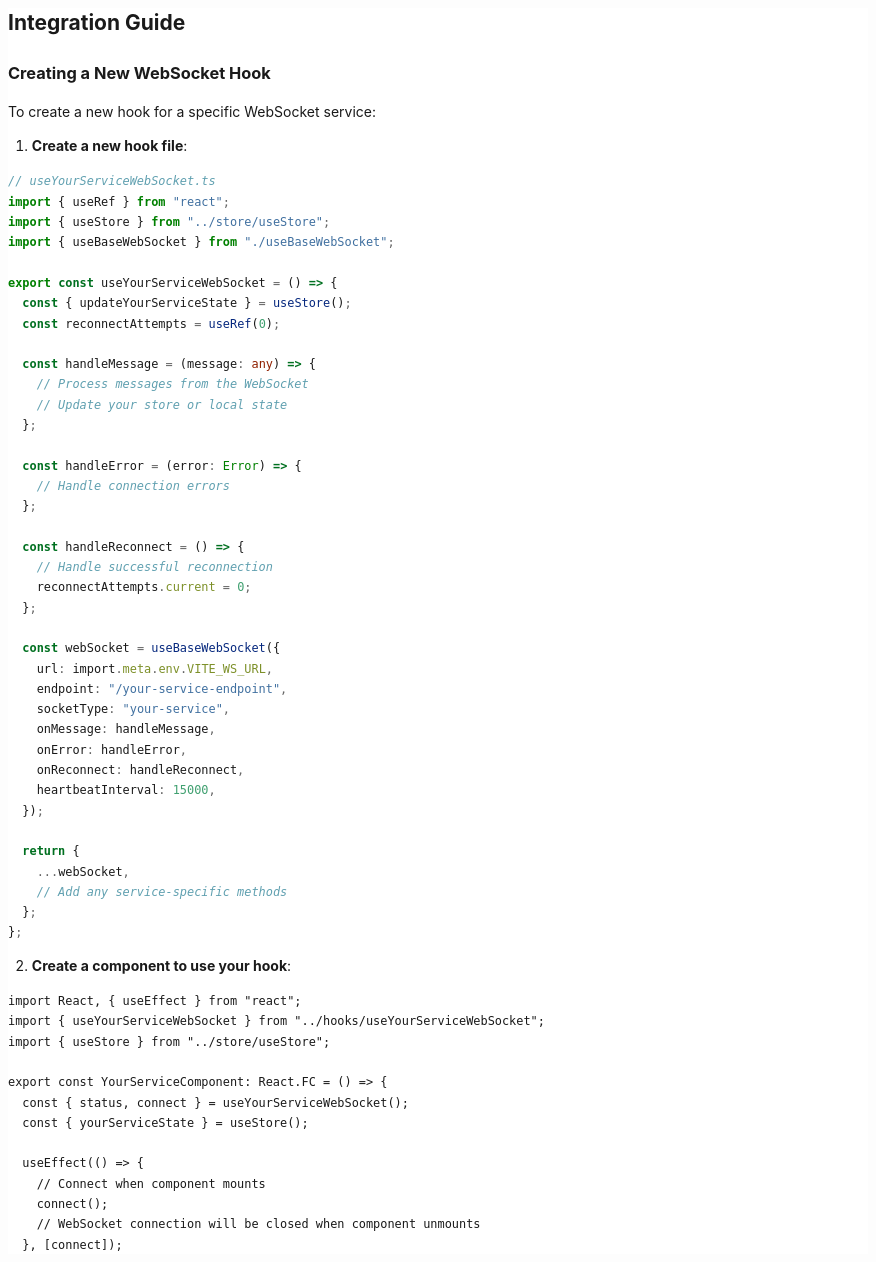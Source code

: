 ## Integration Guide

### Creating a New WebSocket Hook

To create a new hook for a specific WebSocket service:

1. **Create a new hook file**:

```typescript
// useYourServiceWebSocket.ts
import { useRef } from "react";
import { useStore } from "../store/useStore";
import { useBaseWebSocket } from "./useBaseWebSocket";

export const useYourServiceWebSocket = () => {
  const { updateYourServiceState } = useStore();
  const reconnectAttempts = useRef(0);

  const handleMessage = (message: any) => {
    // Process messages from the WebSocket
    // Update your store or local state
  };

  const handleError = (error: Error) => {
    // Handle connection errors
  };

  const handleReconnect = () => {
    // Handle successful reconnection
    reconnectAttempts.current = 0;
  };

  const webSocket = useBaseWebSocket({
    url: import.meta.env.VITE_WS_URL,
    endpoint: "/your-service-endpoint",
    socketType: "your-service",
    onMessage: handleMessage,
    onError: handleError,
    onReconnect: handleReconnect,
    heartbeatInterval: 15000,
  });

  return {
    ...webSocket,
    // Add any service-specific methods
  };
};
```

2. **Create a component to use your hook**:

```tsx
import React, { useEffect } from "react";
import { useYourServiceWebSocket } from "../hooks/useYourServiceWebSocket";
import { useStore } from "../store/useStore";

export const YourServiceComponent: React.FC = () => {
  const { status, connect } = useYourServiceWebSocket();
  const { yourServiceState } = useStore();

  useEffect(() => {
    // Connect when component mounts
    connect();
    // WebSocket connection will be closed when component unmounts
  }, [connect]);
```